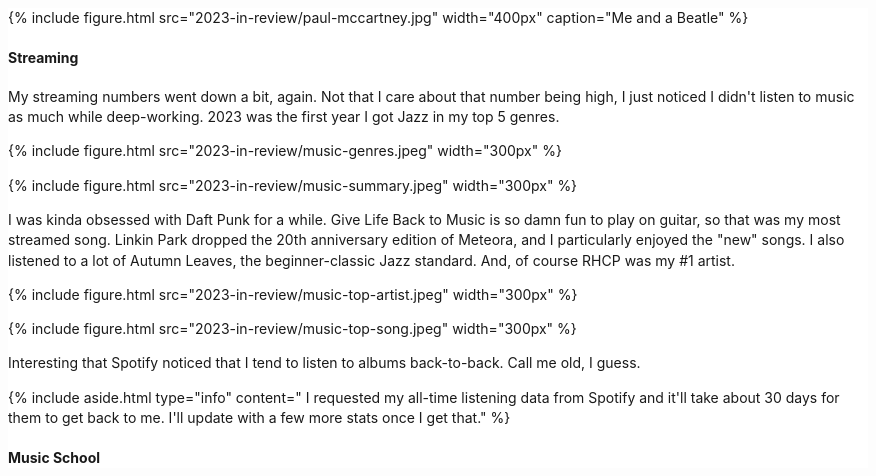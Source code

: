 {%
  include figure.html
    src="2023-in-review/paul-mccartney.jpg"
    width="400px"
    caption="Me and a Beatle"
%}

#### Streaming

My streaming numbers went down a bit, again. Not that I care about that number
being high, I just noticed I didn't listen to music as much while deep-working.
2023 was the first year I got Jazz in my top 5 genres.

<div class="flex flex-wrap flex-center gap-4">
  {%
    include figure.html
      src="2023-in-review/music-genres.jpeg"
      width="300px"
  %}

  {%
    include figure.html
      src="2023-in-review/music-summary.jpeg"
      width="300px"
  %}
</div>

I was kinda obsessed with Daft Punk for a while. Give Life Back to Music is so
damn fun to play on guitar, so that was my most streamed song. Linkin Park
dropped the 20th anniversary edition of Meteora, and I particularly enjoyed the
"new" songs. I also listened to a lot of Autumn Leaves, the beginner-classic
Jazz standard. And, of course RHCP was my #1 artist.

<div class="flex flex-wrap flex-center gap-4">
  {%
    include figure.html
      src="2023-in-review/music-top-artist.jpeg"
      width="300px"
  %}

  {%
    include figure.html
      src="2023-in-review/music-top-song.jpeg"
      width="300px"
  %}
</div>

Interesting that Spotify noticed that I tend to listen to albums back-to-back.
Call me old, I guess.

{% include aside.html type="info" content=" I requested my all-time listening data from
  Spotify and it'll take about 30 days for them to get back to me. I'll update
    with a few more stats once I get that." %}

#### Music School
